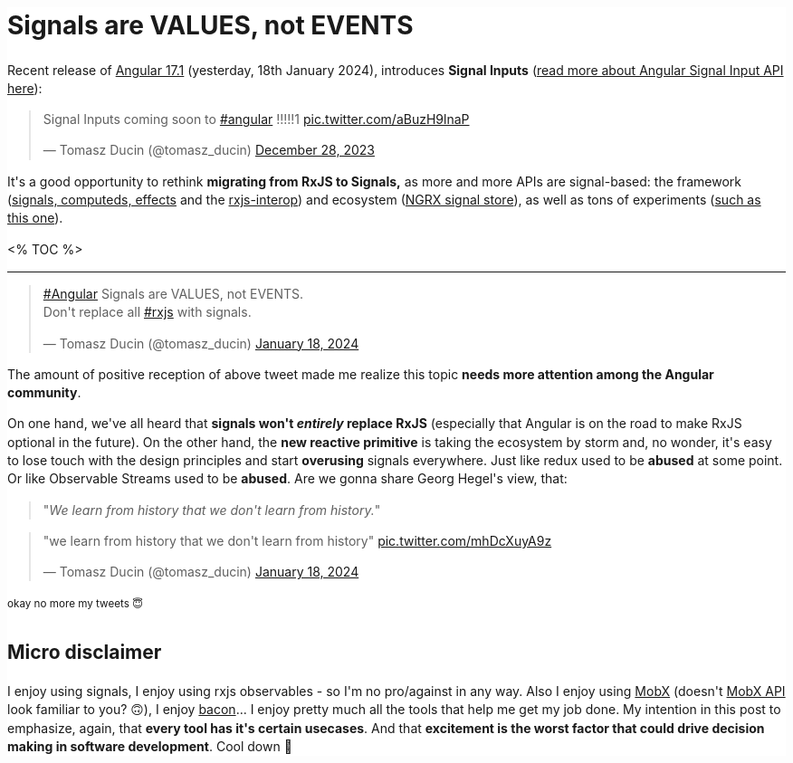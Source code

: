 # Signals are VALUES, not EVENTS

Recent release of [Angular 17.1](https://github.com/angular/angular/releases/tag/17.1.0) (yesterday, 18th January 2024), introduces **Signal Inputs** ([read more about Angular Signal Input API here](https://dev.to/this-is-angular/diving-into-type-system-behind-angular-signal-inputs-2b88)):

<blockquote class="twitter-tweet"><p lang="en" dir="ltr">Signal Inputs coming soon to <a href="https://twitter.com/hashtag/angular?src=hash&amp;ref_src=twsrc%5Etfw">#angular</a> !!!!!1 <a href="https://t.co/aBuzH9lnaP">pic.twitter.com/aBuzH9lnaP</a></p>&mdash; Tomasz Ducin (@tomasz_ducin) <a href="https://twitter.com/tomasz_ducin/status/1740305588280574153?ref_src=twsrc%5Etfw">December 28, 2023</a></blockquote> <script async src="https://platform.twitter.com/widgets.js" charset="utf-8"></script>

It's a good opportunity to rethink **migrating from RxJS to Signals,** as more and more APIs are signal-based: the framework ([signals, computeds, effects](https://angular.io/guide/signals) and the [rxjs-interop](https://angular.io/guide/rxjs-interop)) and ecosystem ([NGRX signal store](https://ngrx.io/guide/signals/signal-store)), as well as tons of experiments ([such as this one](https://github.com/nartc/ngxtension-platform/pull/229)).

<% TOC %>

----

<blockquote class="twitter-tweet"><p lang="en" dir="ltr"><a href="https://twitter.com/hashtag/Angular?src=hash&amp;ref_src=twsrc%5Etfw">#Angular</a> Signals are VALUES, not EVENTS.<br>Don&#39;t replace all <a href="https://twitter.com/hashtag/rxjs?src=hash&amp;ref_src=twsrc%5Etfw">#rxjs</a> with signals.</p>&mdash; Tomasz Ducin (@tomasz_ducin) <a href="https://twitter.com/tomasz_ducin/status/1747952979326423309?ref_src=twsrc%5Etfw">January 18, 2024</a></blockquote> <script async src="https://platform.twitter.com/widgets.js" charset="utf-8"></script>

The amount of positive reception of above tweet made me realize this topic **needs more attention among the Angular community**.

On one hand, we've all heard that **signals won't _entirely_ replace RxJS** (especially that Angular is on the road to make RxJS optional in the future). On the other hand, the **new reactive primitive** is taking the ecosystem by storm and, no wonder, it's easy to lose touch with the design principles and start **overusing** signals everywhere. Just like redux used to be **abused** at some point. Or like Observable Streams used to be **abused**. Are we gonna share Georg Hegel's view, that:

> "_We learn from history that we don't learn from history._"

<blockquote class="twitter-tweet"><p lang="en" dir="ltr">&quot;we learn from history that we don&#39;t learn from history&quot; <a href="https://t.co/mhDcXuyA9z">pic.twitter.com/mhDcXuyA9z</a></p>&mdash; Tomasz Ducin (@tomasz_ducin) <a href="https://twitter.com/tomasz_ducin/status/1748083824238485544?ref_src=twsrc%5Etfw">January 18, 2024</a></blockquote> <script async src="https://platform.twitter.com/widgets.js" charset="utf-8"></script>

<small>okay no more my tweets 😇</small>

## Micro disclaimer

I enjoy using signals, I enjoy using rxjs observables - so I'm no pro/against in any way. Also I enjoy using [MobX](https://mobx.js.org) (doesn't [MobX API](https://mobx.js.org/api.html) look familiar to you? 🙃), I enjoy [bacon](https://baconjs.github.io/)... I enjoy pretty much all the tools that help me get my job done. My intention in this post to emphasize, again, that **every tool has it's certain usecases**. And that **excitement is the worst factor that could drive decision making in software development**. Cool down 🥶
